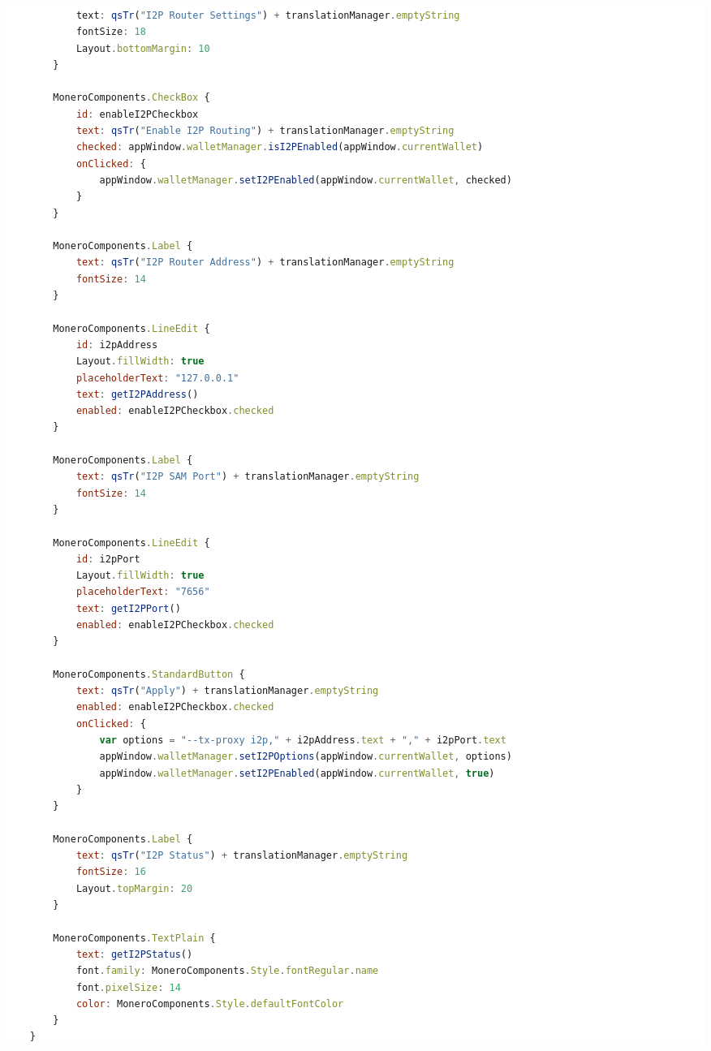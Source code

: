 ```qml
            text: qsTr("I2P Router Settings") + translationManager.emptyString
            fontSize: 18
            Layout.bottomMargin: 10
        }

        MoneroComponents.CheckBox {
            id: enableI2PCheckbox
            text: qsTr("Enable I2P Routing") + translationManager.emptyString
            checked: appWindow.walletManager.isI2PEnabled(appWindow.currentWallet)
            onClicked: {
                appWindow.walletManager.setI2PEnabled(appWindow.currentWallet, checked)
            }
        }

        MoneroComponents.Label {
            text: qsTr("I2P Router Address") + translationManager.emptyString
            fontSize: 14
        }

        MoneroComponents.LineEdit {
            id: i2pAddress
            Layout.fillWidth: true
            placeholderText: "127.0.0.1"
            text: getI2PAddress()
            enabled: enableI2PCheckbox.checked
        }

        MoneroComponents.Label {
            text: qsTr("I2P SAM Port") + translationManager.emptyString
            fontSize: 14
        }

        MoneroComponents.LineEdit {
            id: i2pPort
            Layout.fillWidth: true
            placeholderText: "7656"
            text: getI2PPort()
            enabled: enableI2PCheckbox.checked
        }

        MoneroComponents.StandardButton {
            text: qsTr("Apply") + translationManager.emptyString
            enabled: enableI2PCheckbox.checked
            onClicked: {
                var options = "--tx-proxy i2p," + i2pAddress.text + "," + i2pPort.text
                appWindow.walletManager.setI2POptions(appWindow.currentWallet, options)
                appWindow.walletManager.setI2PEnabled(appWindow.currentWallet, true)
            }
        }

        MoneroComponents.Label {
            text: qsTr("I2P Status") + translationManager.emptyString
            fontSize: 16
            Layout.topMargin: 20
        }

        MoneroComponents.TextPlain {
            text: getI2PStatus()
            font.family: MoneroComponents.Style.fontRegular.name
            font.pixelSize: 14
            color: MoneroComponents.Style.defaultFontColor
        }
    }
```